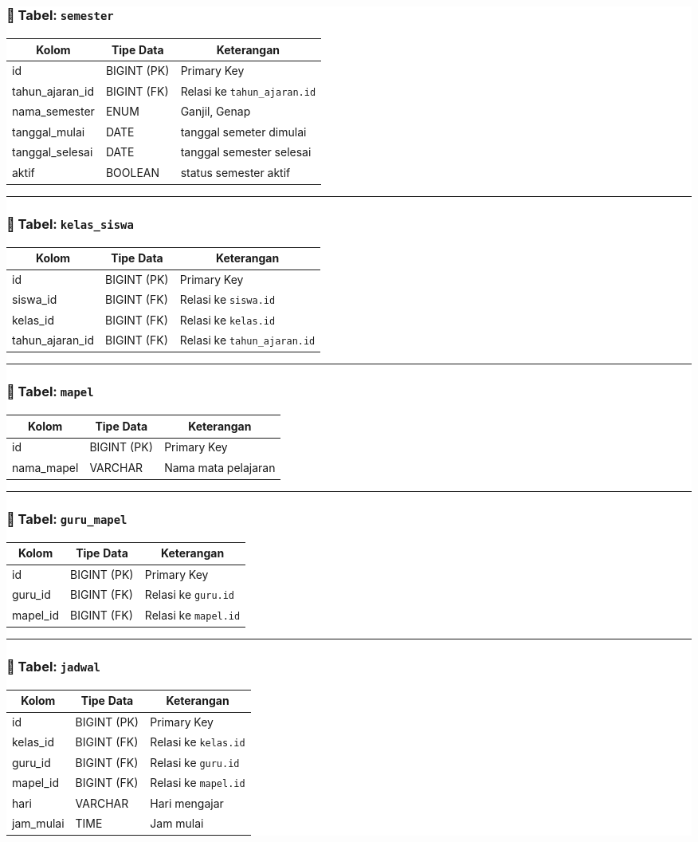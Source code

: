 
### 📄 Tabel: `semester`
| Kolom           | Tipe Data    | Keterangan                      |
|-----------------|--------------|---------------------------------|
| id              | BIGINT (PK)  | Primary Key                     |
| tahun_ajaran_id | BIGINT (FK)  | Relasi ke `tahun_ajaran.id`     |
| nama_semester   | ENUM         | Ganjil, Genap                   |
| tanggal_mulai   | DATE         | tanggal semeter dimulai         |
| tanggal_selesai | DATE         | tanggal semester selesai        |
| aktif           | BOOLEAN      | status semester aktif           |

---

### 📄 Tabel: `kelas_siswa`
| Kolom           | Tipe Data    | Keterangan                             |
|-----------------|--------------|----------------------------------------|
| id              | BIGINT (PK)  | Primary Key                            |
| siswa_id        | BIGINT (FK)  | Relasi ke `siswa.id`                   |
| kelas_id        | BIGINT (FK)  | Relasi ke `kelas.id`                   |
| tahun_ajaran_id | BIGINT (FK)  | Relasi ke `tahun_ajaran.id`            |

---

### 📄 Tabel: `mapel`
| Kolom      | Tipe Data    | Keterangan                         |
|------------|--------------|------------------------------------|
| id         | BIGINT (PK)  | Primary Key                        |
| nama_mapel | VARCHAR      | Nama mata pelajaran                |

---

### 📄 Tabel: `guru_mapel`
| Kolom     | Tipe Data    | Keterangan                         |
|-----------|--------------|------------------------------------|
| id        | BIGINT (PK)  | Primary Key                        |
| guru_id   | BIGINT (FK)  | Relasi ke `guru.id`                |
| mapel_id  | BIGINT (FK)  | Relasi ke `mapel.id`               |

---

### 📄 Tabel: `jadwal`
| Kolom       | Tipe Data    | Keterangan                             |
|-------------|--------------|----------------------------------------|
| id          | BIGINT (PK)  | Primary Key                            |
| kelas_id    | BIGINT (FK)  | Relasi ke `kelas.id`                   |
| guru_id     | BIGINT (FK)  | Relasi ke `guru.id`                    |
| mapel_id    | BIGINT (FK)  | Relasi ke `mapel.id`                   |
| hari        | VARCHAR      | Hari mengajar                          |
| jam_mulai   | TIME         | Jam mulai                              |